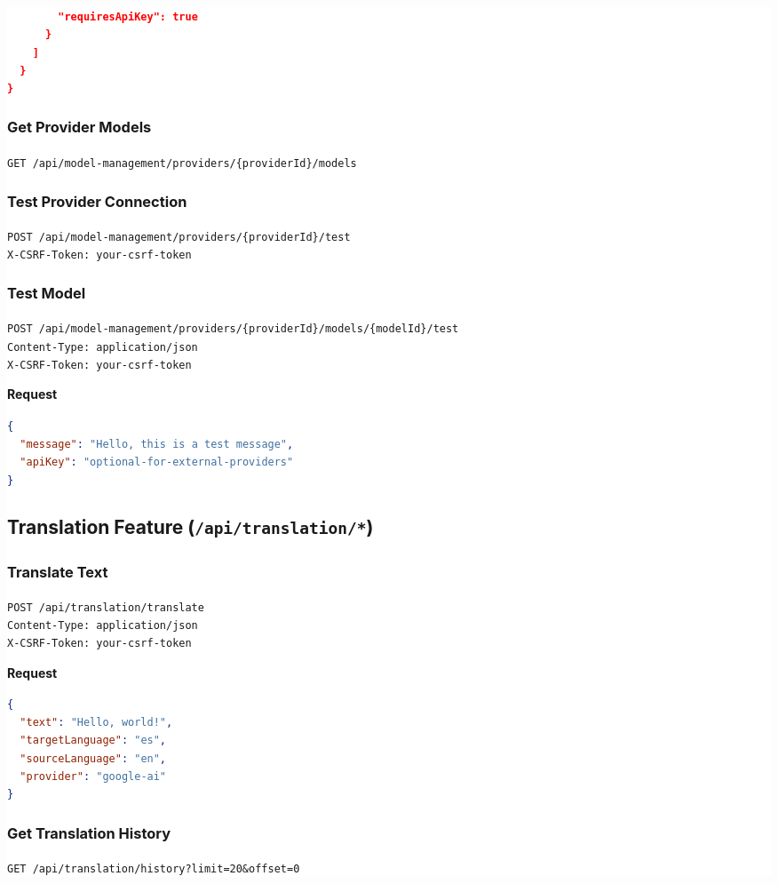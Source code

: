 ```json
        "requiresApiKey": true
      }
    ]
  }
}
```

### Get Provider Models
```http
GET /api/model-management/providers/{providerId}/models
```

### Test Provider Connection
```http
POST /api/model-management/providers/{providerId}/test
X-CSRF-Token: your-csrf-token
```

### Test Model
```http
POST /api/model-management/providers/{providerId}/models/{modelId}/test
Content-Type: application/json
X-CSRF-Token: your-csrf-token
```

**Request**
```json
{
  "message": "Hello, this is a test message",
  "apiKey": "optional-for-external-providers"
}
```

## Translation Feature (`/api/translation/*`)

### Translate Text
```http
POST /api/translation/translate
Content-Type: application/json
X-CSRF-Token: your-csrf-token
```

**Request**
```json
{
  "text": "Hello, world!",
  "targetLanguage": "es",
  "sourceLanguage": "en",
  "provider": "google-ai"
}
```

### Get Translation History
```http
GET /api/translation/history?limit=20&offset=0
```
